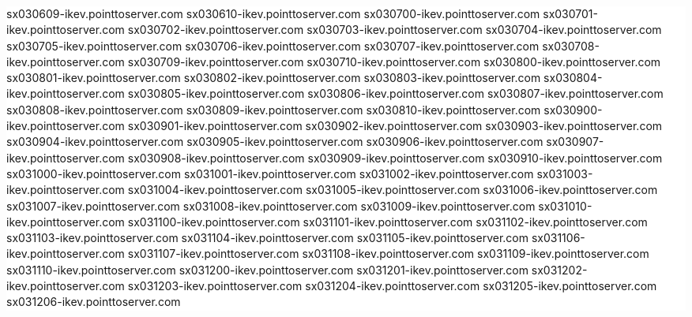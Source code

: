 sx030609-ikev.pointtoserver.com
sx030610-ikev.pointtoserver.com
sx030700-ikev.pointtoserver.com
sx030701-ikev.pointtoserver.com
sx030702-ikev.pointtoserver.com
sx030703-ikev.pointtoserver.com
sx030704-ikev.pointtoserver.com
sx030705-ikev.pointtoserver.com
sx030706-ikev.pointtoserver.com
sx030707-ikev.pointtoserver.com
sx030708-ikev.pointtoserver.com
sx030709-ikev.pointtoserver.com
sx030710-ikev.pointtoserver.com
sx030800-ikev.pointtoserver.com
sx030801-ikev.pointtoserver.com
sx030802-ikev.pointtoserver.com
sx030803-ikev.pointtoserver.com
sx030804-ikev.pointtoserver.com
sx030805-ikev.pointtoserver.com
sx030806-ikev.pointtoserver.com
sx030807-ikev.pointtoserver.com
sx030808-ikev.pointtoserver.com
sx030809-ikev.pointtoserver.com
sx030810-ikev.pointtoserver.com
sx030900-ikev.pointtoserver.com
sx030901-ikev.pointtoserver.com
sx030902-ikev.pointtoserver.com
sx030903-ikev.pointtoserver.com
sx030904-ikev.pointtoserver.com
sx030905-ikev.pointtoserver.com
sx030906-ikev.pointtoserver.com
sx030907-ikev.pointtoserver.com
sx030908-ikev.pointtoserver.com
sx030909-ikev.pointtoserver.com
sx030910-ikev.pointtoserver.com
sx031000-ikev.pointtoserver.com
sx031001-ikev.pointtoserver.com
sx031002-ikev.pointtoserver.com
sx031003-ikev.pointtoserver.com
sx031004-ikev.pointtoserver.com
sx031005-ikev.pointtoserver.com
sx031006-ikev.pointtoserver.com
sx031007-ikev.pointtoserver.com
sx031008-ikev.pointtoserver.com
sx031009-ikev.pointtoserver.com
sx031010-ikev.pointtoserver.com
sx031100-ikev.pointtoserver.com
sx031101-ikev.pointtoserver.com
sx031102-ikev.pointtoserver.com
sx031103-ikev.pointtoserver.com
sx031104-ikev.pointtoserver.com
sx031105-ikev.pointtoserver.com
sx031106-ikev.pointtoserver.com
sx031107-ikev.pointtoserver.com
sx031108-ikev.pointtoserver.com
sx031109-ikev.pointtoserver.com
sx031110-ikev.pointtoserver.com
sx031200-ikev.pointtoserver.com
sx031201-ikev.pointtoserver.com
sx031202-ikev.pointtoserver.com
sx031203-ikev.pointtoserver.com
sx031204-ikev.pointtoserver.com
sx031205-ikev.pointtoserver.com
sx031206-ikev.pointtoserver.com